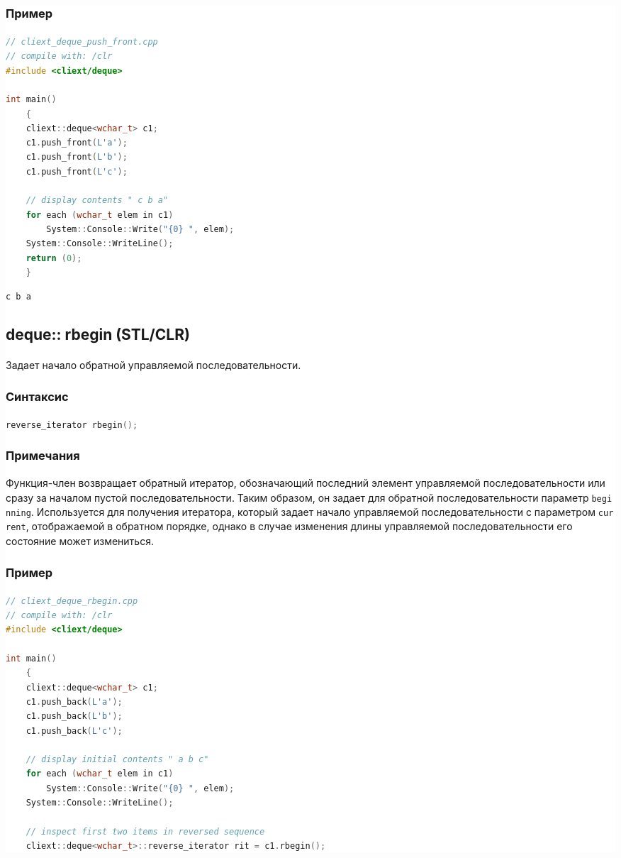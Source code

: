 ### <a name="example"></a>Пример

```cpp
// cliext_deque_push_front.cpp
// compile with: /clr
#include <cliext/deque>

int main()
    {
    cliext::deque<wchar_t> c1;
    c1.push_front(L'a');
    c1.push_front(L'b');
    c1.push_front(L'c');

    // display contents " c b a"
    for each (wchar_t elem in c1)
        System::Console::Write("{0} ", elem);
    System::Console::WriteLine();
    return (0);
    }
```

```Output
c b a
```

## <a name="dequerbegin-stlclr"></a><a name="rbegin"></a>deque:: rbegin (STL/CLR)

Задает начало обратной управляемой последовательности.

### <a name="syntax"></a>Синтаксис

```cpp
reverse_iterator rbegin();
```

### <a name="remarks"></a>Примечания

Функция-член возвращает обратный итератор, обозначающий последний элемент управляемой последовательности или сразу за началом пустой последовательности. Таким образом, он задает для обратной последовательности параметр `beginning`. Используется для получения итератора, который задает начало управляемой последовательности с параметром `current`, отображаемой в обратном порядке, однако в случае изменения длины управляемой последовательности его состояние может измениться.

### <a name="example"></a>Пример

```cpp
// cliext_deque_rbegin.cpp
// compile with: /clr
#include <cliext/deque>

int main()
    {
    cliext::deque<wchar_t> c1;
    c1.push_back(L'a');
    c1.push_back(L'b');
    c1.push_back(L'c');

    // display initial contents " a b c"
    for each (wchar_t elem in c1)
        System::Console::Write("{0} ", elem);
    System::Console::WriteLine();

    // inspect first two items in reversed sequence
    cliext::deque<wchar_t>::reverse_iterator rit = c1.rbegin();
```